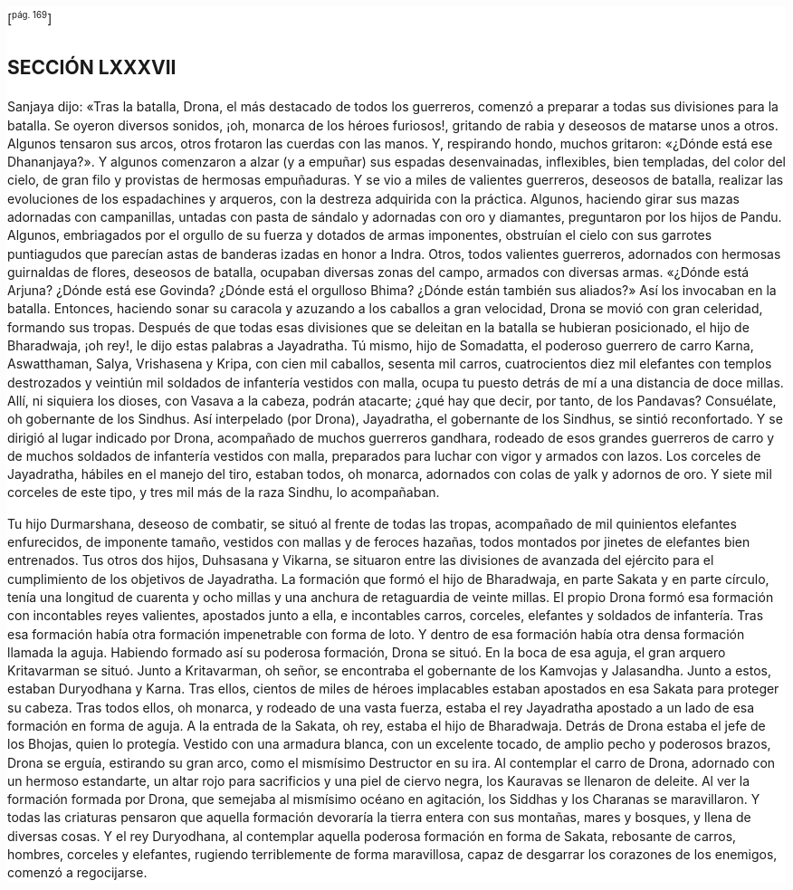 

<span id="p169">[<sup><small>pág. 169</small></sup>]</span>

## SECCIÓN LXXXVII

Sanjaya dijo: «Tras la batalla, Drona, el más destacado de todos los guerreros, comenzó a preparar a todas sus divisiones para la batalla. Se oyeron diversos sonidos, ¡oh, monarca de los héroes furiosos!, gritando de rabia y deseosos de matarse unos a otros. Algunos tensaron sus arcos, otros frotaron las cuerdas con las manos. Y, respirando hondo, muchos gritaron: «¿Dónde está ese Dhananjaya?». Y algunos comenzaron a alzar (y a empuñar) sus espadas desenvainadas, inflexibles, bien templadas, del color del cielo, de gran filo y provistas de hermosas empuñaduras. Y se vio a miles de valientes guerreros, deseosos de batalla, realizar las evoluciones de los espadachines y arqueros, con la destreza adquirida con la práctica. Algunos, haciendo girar sus mazas adornadas con campanillas, untadas con pasta de sándalo y adornadas con oro y diamantes, preguntaron por los hijos de Pandu. Algunos, embriagados por el orgullo de su fuerza y ​​dotados de armas imponentes, obstruían el cielo con sus garrotes puntiagudos que parecían astas de banderas izadas en honor a Indra. Otros, todos valientes guerreros, adornados con hermosas guirnaldas de flores, deseosos de batalla, ocupaban diversas zonas del campo, armados con diversas armas. «¿Dónde está Arjuna? ¿Dónde está ese Govinda? ¿Dónde está el orgulloso Bhima? ¿Dónde están también sus aliados?» Así los invocaban en la batalla. Entonces, haciendo sonar su caracola y azuzando a los caballos a gran velocidad, Drona se movió con gran celeridad, formando sus tropas. Después de que todas esas divisiones que se deleitan en la batalla se hubieran posicionado, el hijo de Bharadwaja, ¡oh rey!, le dijo estas palabras a Jayadratha. Tú mismo, hijo de Somadatta, el poderoso guerrero de carro Karna, Aswatthaman, Salya, Vrishasena y Kripa, con cien mil caballos, sesenta mil carros, cuatrocientos diez mil elefantes con templos destrozados y veintiún mil soldados de infantería vestidos con malla, ocupa tu puesto detrás de mí a una distancia de doce millas. Allí, ni siquiera los dioses, con Vasava a la cabeza, podrán atacarte; ¿qué hay que decir, por tanto, de los Pandavas? Consuélate, oh gobernante de los Sindhus. Así interpelado (por Drona), Jayadratha, el gobernante de los Sindhus, se sintió reconfortado. Y se dirigió al lugar indicado por Drona, acompañado de muchos guerreros gandhara, rodeado de esos grandes guerreros de carro y de muchos soldados de infantería vestidos con malla, preparados para luchar con vigor y armados con lazos. Los corceles de Jayadratha, hábiles en el manejo del tiro, estaban todos, oh monarca, adornados con colas de yalk y adornos de oro. Y siete mil corceles de este tipo, y tres mil más de la raza Sindhu, lo acompañaban.

Tu hijo Durmarshana, deseoso de combatir, se situó al frente de todas las tropas, acompañado de mil quinientos elefantes enfurecidos, de imponente tamaño, vestidos con mallas y de feroces hazañas, todos montados por jinetes de elefantes bien entrenados. Tus otros dos hijos, Duhsasana y Vikarna, se situaron entre las divisiones de avanzada del ejército para el cumplimiento de los objetivos de Jayadratha. La formación que formó el hijo de Bharadwaja, en parte Sakata y en parte círculo, tenía una longitud de cuarenta y ocho millas y una anchura de retaguardia de veinte millas. El propio Drona formó esa formación con incontables reyes valientes, apostados junto a ella, e incontables carros, corceles, elefantes y soldados de infantería. Tras esa formación había otra formación impenetrable con forma de loto. Y dentro de esa formación había otra densa formación llamada la aguja. Habiendo formado así su poderosa formación, Drona se situó. En la boca de esa aguja, el gran arquero Kritavarman se situó. Junto a Kritavarman, oh señor, se encontraba el gobernante de los Kamvojas y Jalasandha. Junto a estos, estaban Duryodhana y Karna. Tras ellos, cientos de miles de héroes implacables estaban apostados en esa Sakata para proteger su cabeza. Tras todos ellos, oh monarca, y rodeado de una vasta fuerza, estaba el rey Jayadratha apostado a un lado de esa formación en forma de aguja. A la entrada de la Sakata, oh rey, estaba el hijo de Bharadwaja. Detrás de Drona estaba el jefe de los Bhojas, quien lo protegía. Vestido con una armadura blanca, con un excelente tocado, de amplio pecho y poderosos brazos, Drona se erguía, estirando su gran arco, como el mismísimo Destructor en su ira. Al contemplar el carro de Drona, adornado con un hermoso estandarte, un altar rojo para sacrificios y una piel de ciervo negra, los Kauravas se llenaron de deleite. Al ver la formación formada por Drona, que semejaba al mismísimo océano en agitación, los Siddhas y los Charanas se maravillaron. Y todas las criaturas pensaron que aquella formación devoraría la tierra entera con sus montañas, mares y bosques, y llena de diversas cosas. Y el rey Duryodhana, al contemplar aquella poderosa formación en forma de Sakata, rebosante de carros, hombres, corceles y elefantes, rugiendo terriblemente de forma maravillosa, capaz de desgarrar los corazones de los enemigos, comenzó a regocijarse.
